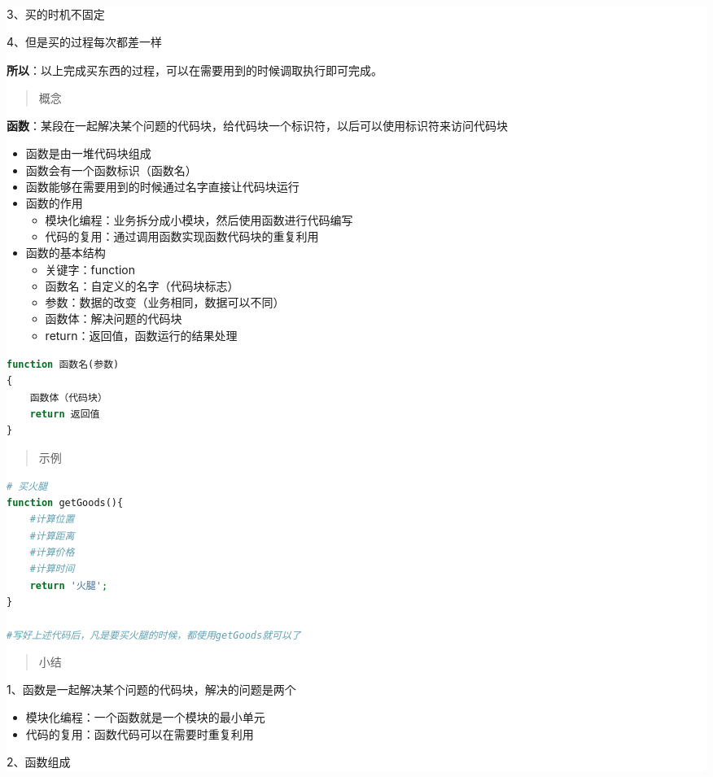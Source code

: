 3、买的时机不固定

4、但是买的过程每次都差一样

**所以**：以上完成买东西的过程，可以在需要用到的时候调取执行即可完成。



> 概念

**函数**：某段在一起解决某个问题的代码块，给代码块一个标识符，以后可以使用标识符来访问代码块

* 函数是由一堆代码块组成
* 函数会有一个函数标识（函数名）
* 函数能够在需要用到的时候通过名字直接让代码块运行
* 函数的作用
  * 模块化编程：业务拆分成小模块，然后使用函数进行代码编写
  * 代码的复用：通过调用函数实现函数代码块的重复利用
* 函数的基本结构
  * 关键字：function
  * 函数名：自定义的名字（代码块标志）
  * 参数：数据的改变（业务相同，数据可以不同）
  * 函数体：解决问题的代码块
  * return：返回值，函数运行的结果处理

```php
function 函数名(参数)
{
    函数体（代码块）
    return 返回值
}
```



> 示例

```php
# 买火腿
function getGoods(){
    #计算位置
    #计算距离
    #计算价格
    #计算时间
    return '火腿';
}

#写好上述代码后，凡是要买火腿的时候，都使用getGoods就可以了
```



> 小结

1、函数是一起解决某个问题的代码块，解决的问题是两个

* 模块化编程：一个函数就是一个模块的最小单元
* 代码的复用：函数代码可以在需要时重复利用

2、函数组成
